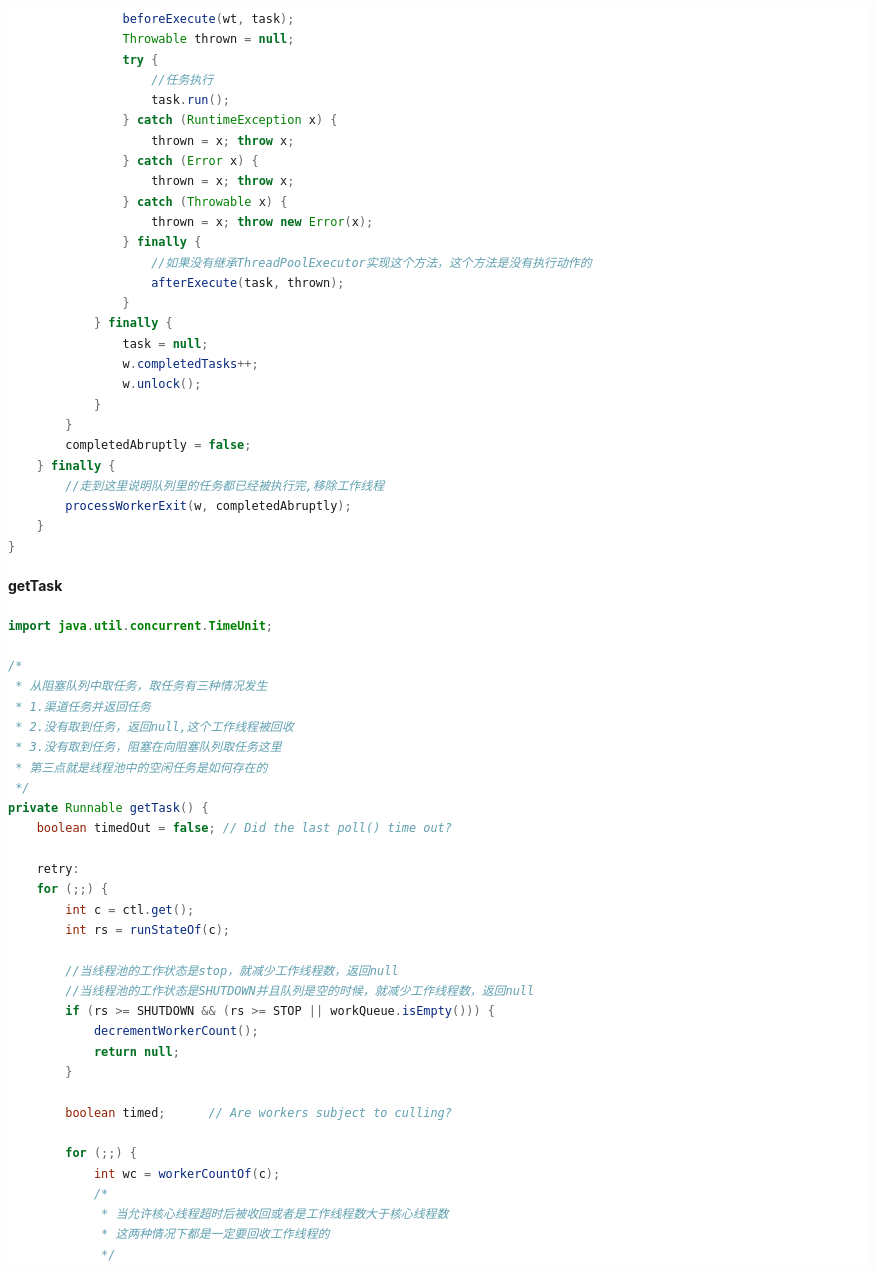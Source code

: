 ```java
                beforeExecute(wt, task);
                Throwable thrown = null;
                try {
                	//任务执行
                    task.run();
                } catch (RuntimeException x) {
                    thrown = x; throw x;
                } catch (Error x) {
                    thrown = x; throw x;
                } catch (Throwable x) {
                    thrown = x; throw new Error(x);
                } finally {
                	//如果没有继承ThreadPoolExecutor实现这个方法，这个方法是没有执行动作的
                    afterExecute(task, thrown);
                }
            } finally {
                task = null;
                w.completedTasks++;
                w.unlock();
            }
        }
        completedAbruptly = false;
    } finally {
    	//走到这里说明队列里的任务都已经被执行完,移除工作线程
        processWorkerExit(w, completedAbruptly);
    }
}
```

#### getTask

```java
import java.util.concurrent.TimeUnit;
 
/*
 * 从阻塞队列中取任务，取任务有三种情况发生
 * 1.渠道任务并返回任务
 * 2.没有取到任务，返回null,这个工作线程被回收
 * 3.没有取到任务，阻塞在向阻塞队列取任务这里
 * 第三点就是线程池中的空闲任务是如何存在的
 */
private Runnable getTask() {
    boolean timedOut = false; // Did the last poll() time out?
 
    retry:
    for (;;) {
        int c = ctl.get();
        int rs = runStateOf(c);
 
        //当线程池的工作状态是stop，就减少工作线程数，返回null
        //当线程池的工作状态是SHUTDOWN并且队列是空的时候，就减少工作线程数，返回null
        if (rs >= SHUTDOWN && (rs >= STOP || workQueue.isEmpty())) {
            decrementWorkerCount();
            return null;
        }
 
        boolean timed;      // Are workers subject to culling?
 
        for (;;) {
            int wc = workerCountOf(c);
            /*
             * 当允许核心线程超时后被收回或者是工作线程数大于核心线程数
             * 这两种情况下都是一定要回收工作线程的
             */
```